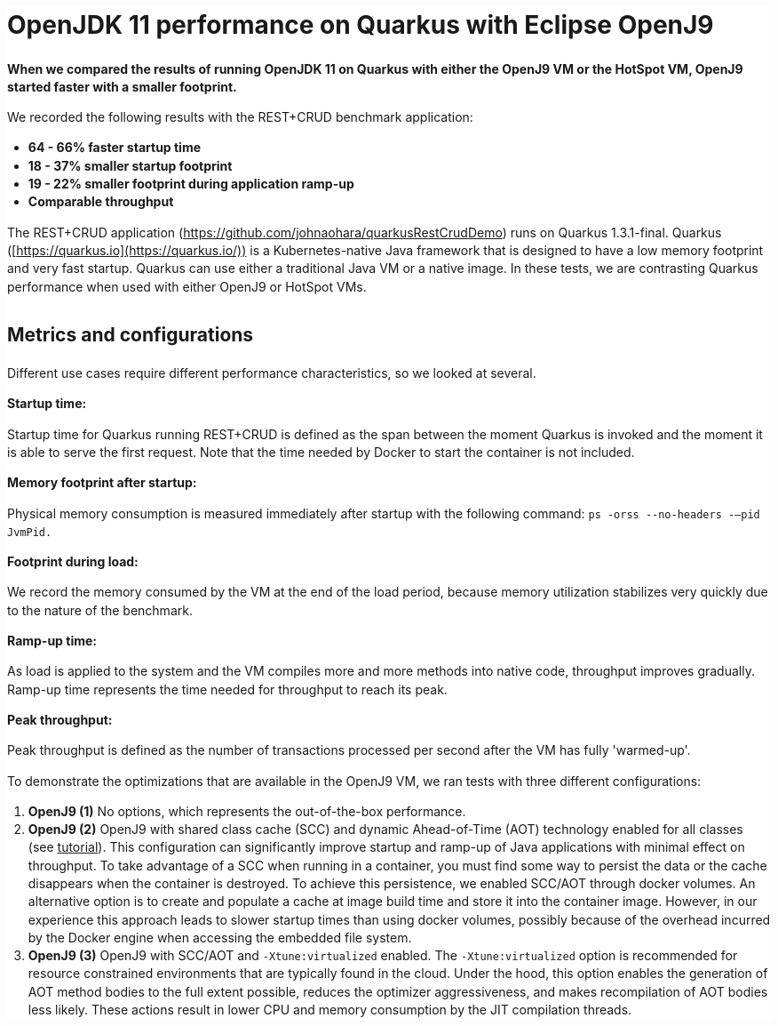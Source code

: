 # OpenJDK 11 performance on Quarkus with Eclipse OpenJ9


**When we compared the results of running OpenJDK 11 on Quarkus with either the OpenJ9 VM or the HotSpot VM, OpenJ9 started faster with a smaller footprint.**

We recorded the following results with the REST+CRUD benchmark application:

- **64 - 66% faster startup time**
- **18 - 37% smaller startup footprint**
- **19 - 22% smaller footprint during application ramp-up**
- **Comparable throughput**

The REST+CRUD application (<https://github.com/johnaohara/quarkusRestCrudDemo>) runs on Quarkus 1.3.1-final. Quarkus ([https://quarkus.io](https://quarkus.io/)) is a Kubernetes-native Java framework that is designed to have a low memory footprint and very fast startup. Quarkus can use either a traditional Java VM or a native image. In these tests, we are contrasting Quarkus performance when used with either OpenJ9 or HotSpot VMs.

## Metrics and configurations

Different use cases require different performance characteristics, so we looked at several.

**Startup time:**

Startup time for Quarkus running REST+CRUD is defined as the span between the moment Quarkus is invoked and the moment it is able to serve the first request. Note that the time needed by Docker to start the container is not included.

**Memory footprint after startup:**

Physical memory consumption is measured immediately after startup with the following command: `ps -orss --no-headers -–pid JvmPid.`

**Footprint during load:**

We record the memory consumed by the VM at the end of the load period, because memory utilization stabilizes very quickly due to the nature of the benchmark.

**Ramp-up time:**

As load is applied to the system and the VM compiles more and more methods into native code, throughput improves gradually. Ramp-up time represents the time needed for throughput to reach its peak.

**Peak throughput:**

Peak throughput is defined as the number of transactions processed per second after the VM has fully 'warmed-up'.

To demonstrate the optimizations that are available in the OpenJ9 VM, we ran tests with three different configurations:

1. **OpenJ9 (1)** No options, which represents the out-of-the-box performance. 
2. **OpenJ9 (2)** OpenJ9 with shared class cache (SCC) and dynamic Ahead-of-Time (AOT) technology enabled for all classes (see [tutorial](https://developer.ibm.com/technologies/java/tutorials/j-class-sharing-openj9/)). This configuration can significantly improve startup and ramp-up of Java applications with minimal effect on throughput.
   To take advantage of a SCC when running in a container, you must find some way to persist the data or the cache disappears when the container is destroyed. To achieve this persistence, we enabled SCC/AOT through docker volumes. An alternative option is to create and populate a cache at image build time and store it into the container image. However, in our experience this approach leads to slower startup times than using docker volumes, possibly because of the overhead incurred by the Docker engine when accessing the embedded file system.
3. **OpenJ9 (3)** OpenJ9 with SCC/AOT and `-Xtune:virtualized` enabled. The `-Xtune:virtualized` option is recommended for resource constrained environments that are typically found in the cloud. Under the hood, this option enables the generation of AOT method bodies to the full extent possible, reduces the optimizer aggressiveness, and makes recompilation of AOT bodies less likely. These actions result in lower CPU and memory consumption by the JIT compilation threads. 
